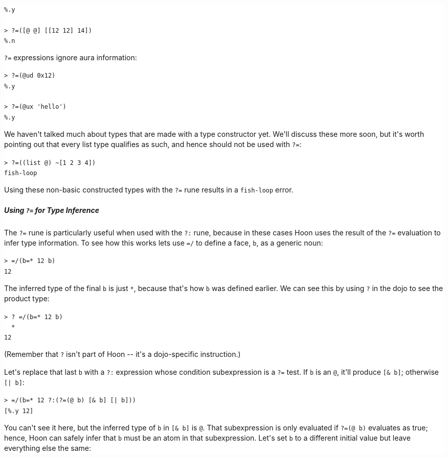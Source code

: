 ```
%.y

> ?=([@ @] [[12 12] 14])
%.n
```

`?=` expressions ignore aura information:

```
> ?=(@ud 0x12)
%.y

> ?=(@ux 'hello')
%.y
```

We haven't talked much about types that are made with a type constructor yet.  We'll discuss these more soon, but it's worth pointing out that every list type qualifies as such, and hence should not be used with `?=`:

```
> ?=((list @) ~[1 2 3 4])
fish-loop
```

Using these non-basic constructed types with the `?=` rune results in a `fish-loop` error.

##### Using `?=` for Type Inference

The `?=` rune is particularly useful when used with the `?:` rune, because in these cases Hoon uses the result of the `?=` evaluation to infer type information.  To see how this works lets use `=/` to define a face, `b`, as a generic noun:

```
> =/(b=* 12 b)
12
```

The inferred type of the final `b` is just `*`, because that's how `b` was defined earlier.  We can see this by using `?` in the dojo to see the product type:

```
> ? =/(b=* 12 b)
  *
12
```
(Remember that `?` isn't part of Hoon -- it's a dojo-specific instruction.)

Let's replace that last `b` with a `?:` expression whose condition subexpression is a `?=` test.  If `b` is an `@`, it'll produce `[& b]`; otherwise `[| b]`:

```
> =/(b=* 12 ?:(?=(@ b) [& b] [| b]))
[%.y 12]
```

You can't see it here, but the inferred type of `b` in `[& b]` is `@`.  That subexpression is only evaluated if `?=(@ b)` evaluates as true; hence, Hoon can safely infer that `b` must be an atom in that subexpression.  Let's set `b` to a different initial value but leave everything else the same:
